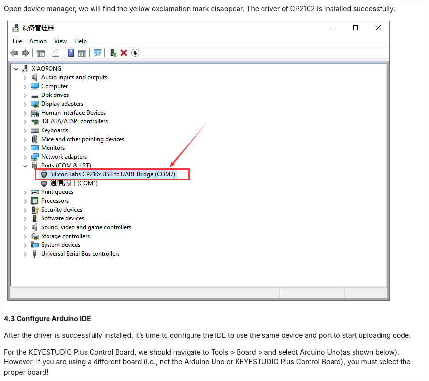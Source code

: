 Open device manager, we will find the yellow exclamation mark disappear. The driver of CP2102 is installed successfully.

![](media/6ec68bee80c913c6ad392c6e7898ed36.png)

**4.3 Configure Arduino IDE**

After the driver is successfully installed, it’s time to configure the IDE to use the same device and port to start uploading code.

For the KEYESTUDIO Plus Control Board, we should navigate to Tools \> Board \> and select Arduino Uno(as shown below). However, if you are using a different board (i.e., not the Arduino Uno or KEYESTUDIO Plus Control Board), you must select the proper board!
